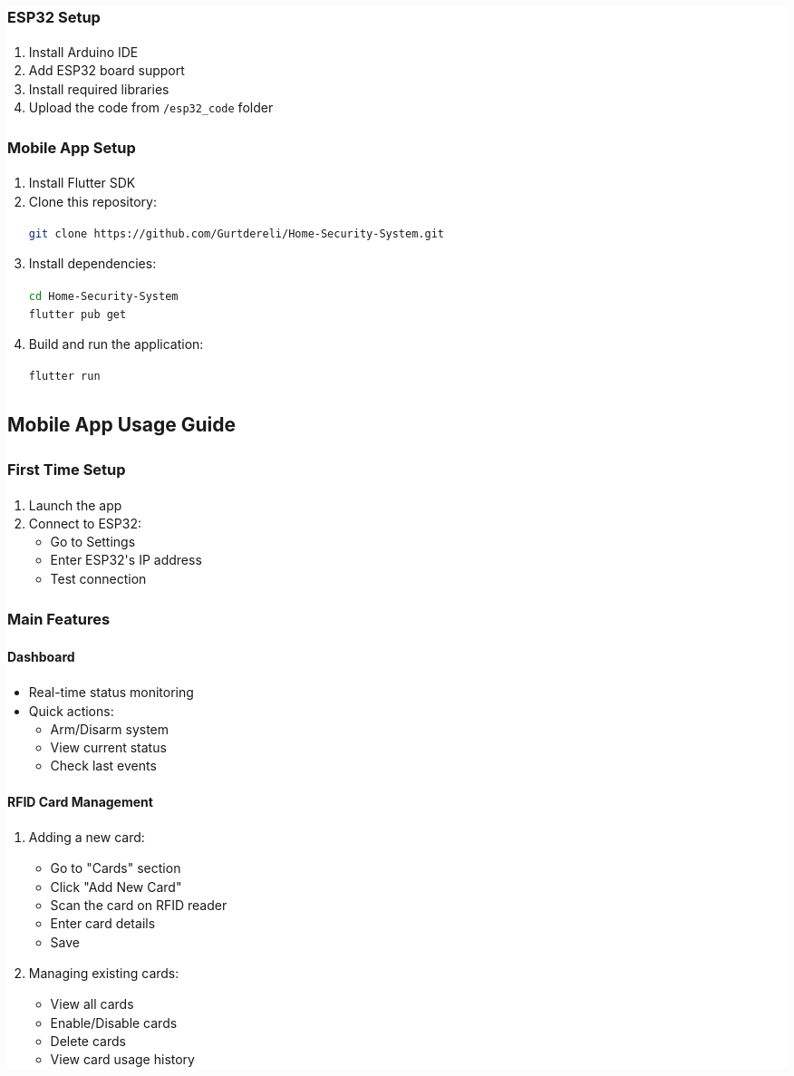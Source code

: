 ### ESP32 Setup
1. Install Arduino IDE
2. Add ESP32 board support
3. Install required libraries
4. Upload the code from `/esp32_code` folder

### Mobile App Setup
1. Install Flutter SDK
2. Clone this repository:
   ```bash
   git clone https://github.com/Gurtdereli/Home-Security-System.git
   ```
3. Install dependencies:
   ```bash
   cd Home-Security-System
   flutter pub get
   ```
4. Build and run the application:
   ```bash
   flutter run
   ```

## Mobile App Usage Guide

### First Time Setup
1. Launch the app
2. Connect to ESP32:
   - Go to Settings
   - Enter ESP32's IP address
   - Test connection

### Main Features

#### Dashboard
- Real-time status monitoring
- Quick actions:
  - Arm/Disarm system
  - View current status
  - Check last events

#### RFID Card Management
1. Adding a new card:
   - Go to "Cards" section
   - Click "Add New Card"
   - Scan the card on RFID reader
   - Enter card details
   - Save

2. Managing existing cards:
   - View all cards
   - Enable/Disable cards
   - Delete cards
   - View card usage history

